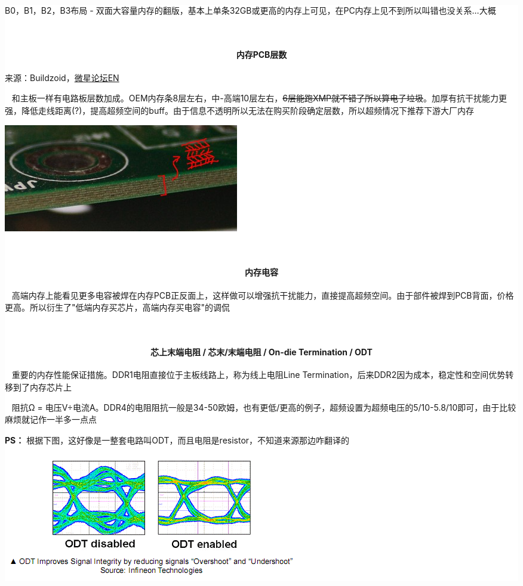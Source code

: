 B0，B1，B2，B3布局 - 双面大容量内存的翻版，基本上单条32GB或更高的内存上可见，在PC内存上见不到所以叫错也没关系…大概

<br>

#### <p align="center"><b>内存PCB层数</b></p>

来源：Buildzoid，<a href='https://forum-en.msi.com/faq/article/motherboard-pcb-layer-vs-memory-overclocking'>微星论坛EN</a>

&nbsp;&nbsp;&nbsp;和主板一样有电路板层数加成。OEM内存条8层左右，中-高端10层左右，~~6层能跑XMP就不错了所以算电子垃圾~~。加厚有抗干扰能力更强，降低走线距离(?)，提高超频空间的buff。由于信息不透明所以无法在购买阶段确定层数，所以超频情况下推荐下游大厂内存

![Mem_PCB_Layers.jpeg](image4.jpg)

<br>

#### <p align="center"><b>内存电容</b></p>

&nbsp;&nbsp;&nbsp;高端内存上能看见更多电容被焊在内存PCB正反面上，这样做可以增强抗干扰能力，直接提高超频空间。由于部件被焊到PCB背面，价格更高。所以衍生了"低端内存买芯片，高端内存买电容"的调侃

<br>

#### <p align="center"><b>芯上末端电阻 / 芯末/末端电阻 / On-die Termination / ODT</b></p>

&nbsp;&nbsp;&nbsp;重要的内存性能保证措施。DDR1电阻直接位于主板线路上，称为线上电阻Line Termination，后来DDR2因为成本，稳定性和空间优势转移到了内存芯片上

&nbsp;&nbsp;&nbsp;阻抗Ω = 电压V÷电流A。DDR4的电阻阻抗一般是34-50欧姆，也有更低/更高的例子，超频设置为超频电压的5/10-5.8/10即可，由于比较麻烦就记作一半多一点点

**PS：** 根据下图，这好像是一整套电路叫ODT，而且电阻是resistor，不知道来源那边咋翻译的

![ODT1.jpeg](image5.png)
